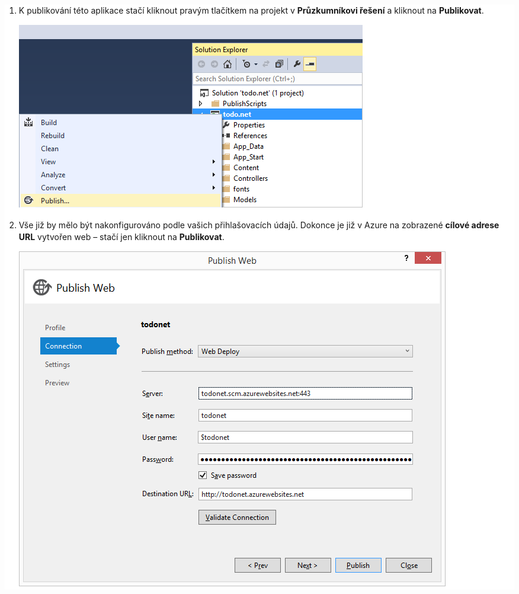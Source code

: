1. K publikování této aplikace stačí kliknout pravým tlačítkem na projekt v **Průzkumníkovi řešení** a kliknout na **Publikovat**.

    ![Snímek obrazovky s možností Publikovat v Průzkumníkovi řešení](./media/documentdb-dotnet-application/image28.png)

2. Vše již by mělo být nakonfigurováno podle vašich přihlašovacích údajů. Dokonce je již v Azure na zobrazené **cílové adrese URL** vytvořen web – stačí jen kliknout na **Publikovat**.

    ![Snímek obrazovky dialogového okna Publikovat web v nástroji Visual Studio – podrobný kurz k ASP.NET MVC](./media/documentdb-dotnet-application/image29.png)
